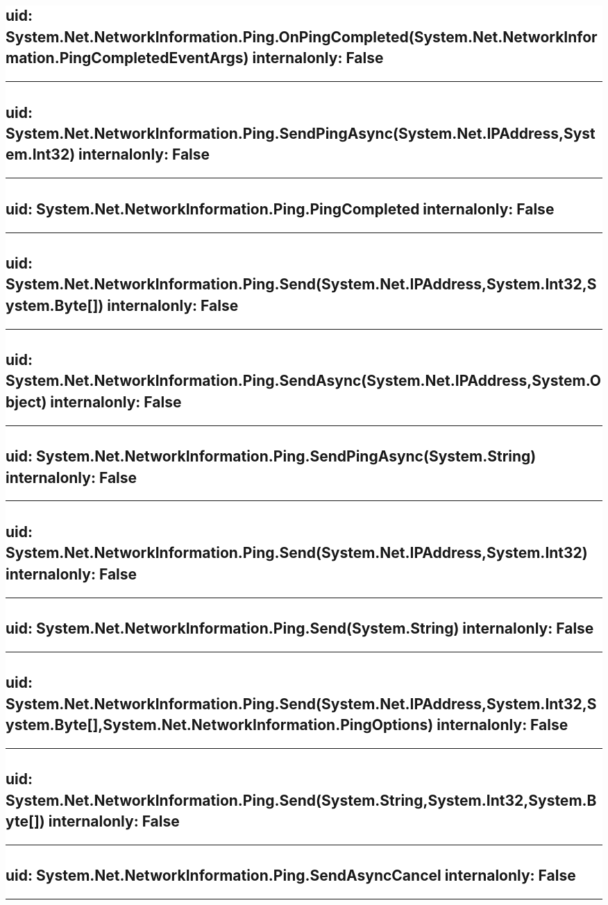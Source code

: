 uid: System.Net.NetworkInformation.Ping.OnPingCompleted(System.Net.NetworkInformation.PingCompletedEventArgs)
internalonly: False
---

---
uid: System.Net.NetworkInformation.Ping.SendPingAsync(System.Net.IPAddress,System.Int32)
internalonly: False
---

---
uid: System.Net.NetworkInformation.Ping.PingCompleted
internalonly: False
---

---
uid: System.Net.NetworkInformation.Ping.Send(System.Net.IPAddress,System.Int32,System.Byte[])
internalonly: False
---

---
uid: System.Net.NetworkInformation.Ping.SendAsync(System.Net.IPAddress,System.Object)
internalonly: False
---

---
uid: System.Net.NetworkInformation.Ping.SendPingAsync(System.String)
internalonly: False
---

---
uid: System.Net.NetworkInformation.Ping.Send(System.Net.IPAddress,System.Int32)
internalonly: False
---

---
uid: System.Net.NetworkInformation.Ping.Send(System.String)
internalonly: False
---

---
uid: System.Net.NetworkInformation.Ping.Send(System.Net.IPAddress,System.Int32,System.Byte[],System.Net.NetworkInformation.PingOptions)
internalonly: False
---

---
uid: System.Net.NetworkInformation.Ping.Send(System.String,System.Int32,System.Byte[])
internalonly: False
---

---
uid: System.Net.NetworkInformation.Ping.SendAsyncCancel
internalonly: False
---

---